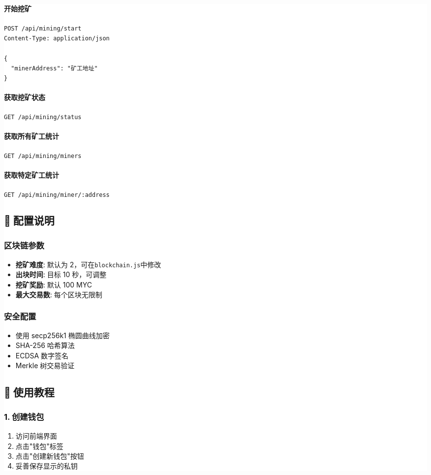 #### 开始挖矿

```http
POST /api/mining/start
Content-Type: application/json

{
  "minerAddress": "矿工地址"
}
```

#### 获取挖矿状态

```http
GET /api/mining/status
```

#### 获取所有矿工统计

```http
GET /api/mining/miners
```

#### 获取特定矿工统计

```http
GET /api/mining/miner/:address
```

## 🔧 配置说明

### 区块链参数

- **挖矿难度**: 默认为 2，可在`blockchain.js`中修改
- **出块时间**: 目标 10 秒，可调整
- **挖矿奖励**: 默认 100 MYC
- **最大交易数**: 每个区块无限制

### 安全配置

- 使用 secp256k1 椭圆曲线加密
- SHA-256 哈希算法
- ECDSA 数字签名
- Merkle 树交易验证

## 🎯 使用教程

### 1. 创建钱包

1. 访问前端界面
2. 点击"钱包"标签
3. 点击"创建新钱包"按钮
4. 妥善保存显示的私钥
